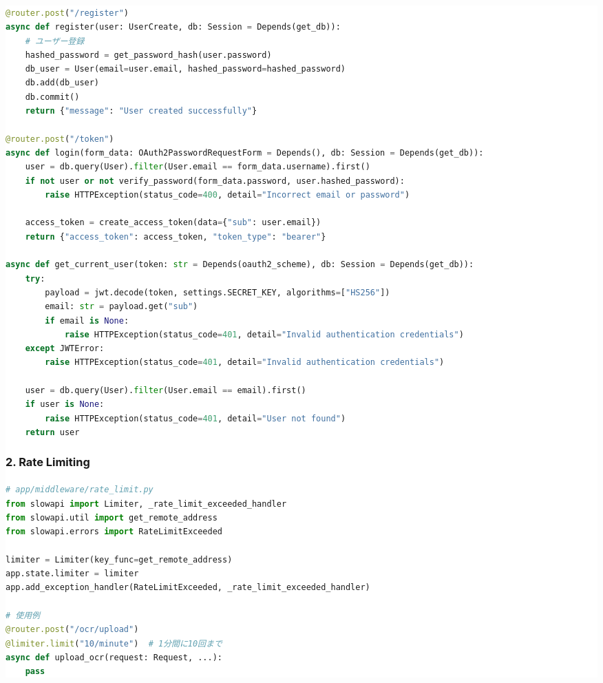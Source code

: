 ```python
@router.post("/register")
async def register(user: UserCreate, db: Session = Depends(get_db)):
    # ユーザー登録
    hashed_password = get_password_hash(user.password)
    db_user = User(email=user.email, hashed_password=hashed_password)
    db.add(db_user)
    db.commit()
    return {"message": "User created successfully"}

@router.post("/token")
async def login(form_data: OAuth2PasswordRequestForm = Depends(), db: Session = Depends(get_db)):
    user = db.query(User).filter(User.email == form_data.username).first()
    if not user or not verify_password(form_data.password, user.hashed_password):
        raise HTTPException(status_code=400, detail="Incorrect email or password")
    
    access_token = create_access_token(data={"sub": user.email})
    return {"access_token": access_token, "token_type": "bearer"}

async def get_current_user(token: str = Depends(oauth2_scheme), db: Session = Depends(get_db)):
    try:
        payload = jwt.decode(token, settings.SECRET_KEY, algorithms=["HS256"])
        email: str = payload.get("sub")
        if email is None:
            raise HTTPException(status_code=401, detail="Invalid authentication credentials")
    except JWTError:
        raise HTTPException(status_code=401, detail="Invalid authentication credentials")
    
    user = db.query(User).filter(User.email == email).first()
    if user is None:
        raise HTTPException(status_code=401, detail="User not found")
    return user
```

### 2. Rate Limiting

```python
# app/middleware/rate_limit.py
from slowapi import Limiter, _rate_limit_exceeded_handler
from slowapi.util import get_remote_address
from slowapi.errors import RateLimitExceeded

limiter = Limiter(key_func=get_remote_address)
app.state.limiter = limiter
app.add_exception_handler(RateLimitExceeded, _rate_limit_exceeded_handler)

# 使用例
@router.post("/ocr/upload")
@limiter.limit("10/minute")  # 1分間に10回まで
async def upload_ocr(request: Request, ...):
    pass
```
